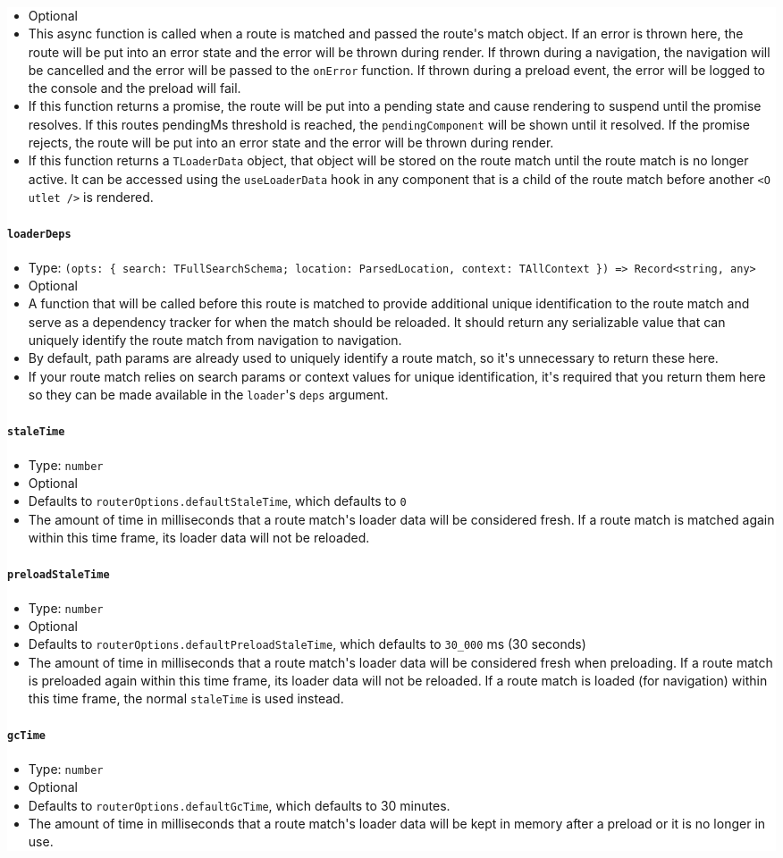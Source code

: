 - Optional
- This async function is called when a route is matched and passed the route's match object. If an error is thrown here, the route will be put into an error state and the error will be thrown during render. If thrown during a navigation, the navigation will be cancelled and the error will be passed to the `onError` function. If thrown during a preload event, the error will be logged to the console and the preload will fail.
- If this function returns a promise, the route will be put into a pending state and cause rendering to suspend until the promise resolves. If this routes pendingMs threshold is reached, the `pendingComponent` will be shown until it resolved. If the promise rejects, the route will be put into an error state and the error will be thrown during render.
- If this function returns a `TLoaderData` object, that object will be stored on the route match until the route match is no longer active. It can be accessed using the `useLoaderData` hook in any component that is a child of the route match before another `<Outlet />` is rendered.

#### `loaderDeps`

- Type: `(opts: { search: TFullSearchSchema; location: ParsedLocation, context: TAllContext }) => Record<string, any>`
- Optional
- A function that will be called before this route is matched to provide additional unique identification to the route match and serve as a dependency tracker for when the match should be reloaded. It should return any serializable value that can uniquely identify the route match from navigation to navigation.
- By default, path params are already used to uniquely identify a route match, so it's unnecessary to return these here.
- If your route match relies on search params or context values for unique identification, it's required that you return them here so they can be made available in the `loader`'s `deps` argument.

#### `staleTime`

- Type: `number`
- Optional
- Defaults to `routerOptions.defaultStaleTime`, which defaults to `0`
- The amount of time in milliseconds that a route match's loader data will be considered fresh. If a route match is matched again within this time frame, its loader data will not be reloaded.

#### `preloadStaleTime`

- Type: `number`
- Optional
- Defaults to `routerOptions.defaultPreloadStaleTime`, which defaults to `30_000` ms (30 seconds)
- The amount of time in milliseconds that a route match's loader data will be considered fresh when preloading. If a route match is preloaded again within this time frame, its loader data will not be reloaded. If a route match is loaded (for navigation) within this time frame, the normal `staleTime` is used instead.

#### `gcTime`

- Type: `number`
- Optional
- Defaults to `routerOptions.defaultGcTime`, which defaults to 30 minutes.
- The amount of time in milliseconds that a route match's loader data will be kept in memory after a preload or it is no longer in use.
